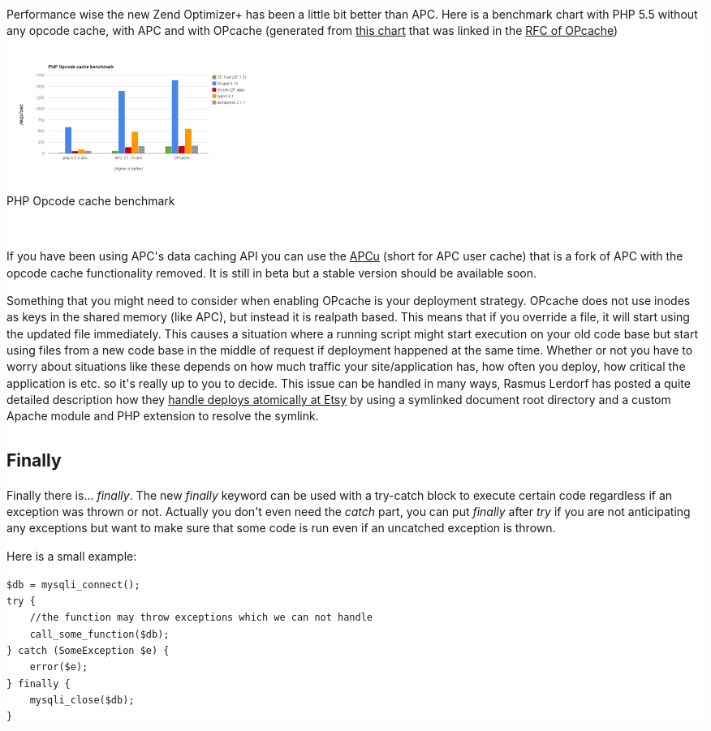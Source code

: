 Performance wise the new Zend Optimizer+ has been a little bit better than APC. Here is a benchmark chart with PHP 5.5 without any opcode cache, with APC and with OPcache (generated from [this chart](http://bit.ly/116BnnB) that was linked in the [RFC of OPcache](https://wiki.php.net/rfc/optimizerplus))

<div class="alignnone" style="width: 300px;">
    <a href="/assets/images/2013/08/chart_1.png"><img src="/assets/images/2013/08/chart_1-300x156.png" width="300" /></a>
    <p class="caption">PHP Opcode cache benchmark</p>
</div>

&nbsp;

If you have been using APC's data caching API you can use the [APCu](https://github.com/krakjoe/apcu) (short for APC user cache) that is a fork of APC with the opcode cache functionality removed. It is still in beta but a stable version should be available soon.

Something that you might need to consider when enabling OPcache is your deployment strategy. OPcache does not use inodes as keys in the shared memory (like APC), but instead it is realpath based. This means that if you override a file, it will start using the updated file immediately. This causes a situation where a running script might start execution on your old code base but start using files from a new code base in the middle of request if deployment happened at the same time. Whether or not you have to worry about situations like these depends on how much traffic your site/application has, how often you deploy, how critical the application is etc. so it's really up to you to decide. This issue can be handled in many ways, Rasmus Lerdorf has posted a quite detailed description how they [handle deploys atomically at Etsy](http://codeascraft.com/2013/07/01/atomic-deploys-at-etsy/) by using a symlinked document root directory and a custom Apache module and PHP extension to resolve the symlink.

## Finally

Finally there is... *finally*. The new *finally* keyword can be used with a try-catch block to execute certain code regardless if an exception was thrown or not. Actually you don't even need the *catch* part, you can put *finally* after *try* if you are not anticipating any exceptions but want to make sure that some code is run even if an uncatched exception is thrown.

Here is a small example:

```php?start_inline=1
$db = mysqli_connect();
try {
    //the function may throw exceptions which we can not handle
    call_some_function($db);
} catch (SomeException $e) {
    error($e);
} finally {
    mysqli_close($db);
}
```
